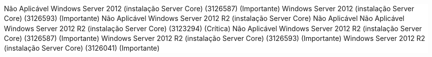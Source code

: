 </td>
<td style="border:1px solid black;">
Não Aplicável

</td>
<td style="border:1px solid black;">
Windows Server 2012 (instalação Server Core)  
(3126587)  
(Importante)  
Windows Server 2012 (instalação Server Core)  
(3126593)  
(Importante)

</td>
<td style="border:1px solid black;">
Não Aplicável

</td>
</tr>
<tr>
<td style="border:1px solid black;">
Windows Server 2012 R2  
(instalação Server Core)

</td>
<td style="border:1px solid black;">
Não Aplicável

</td>
<td style="border:1px solid black;">
Não Aplicável

</td>
<td style="border:1px solid black;">
Windows Server 2012 R2  
(instalação Server Core)  
(3123294)  
(Crítica)

</td>
<td style="border:1px solid black;">
Não Aplicável

</td>
<td style="border:1px solid black;">
Windows Server 2012 R2 (instalação Server Core)  
(3126587)  
(Importante)  
Windows Server 2012 R2 (instalação Server Core)  
(3126593)  
(Importante)  
Windows Server 2012 R2 (instalação Server Core)  
(3126041)  
(Importante)
